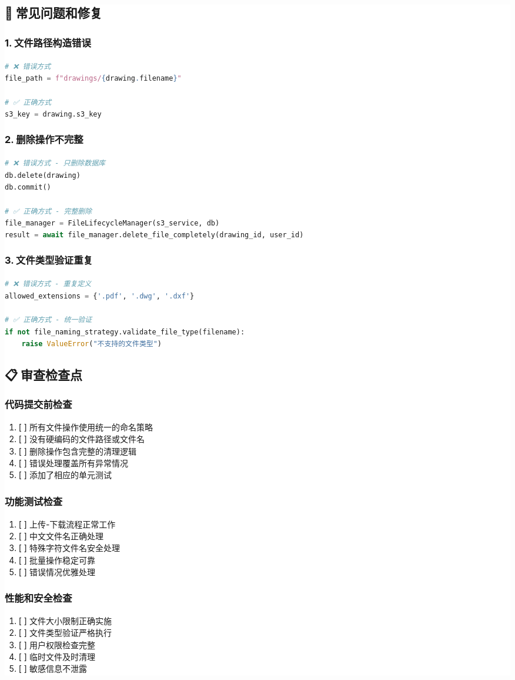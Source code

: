 ## 🔧 常见问题和修复

### 1. 文件路径构造错误
```python
# ❌ 错误方式
file_path = f"drawings/{drawing.filename}"

# ✅ 正确方式
s3_key = drawing.s3_key
```

### 2. 删除操作不完整
```python
# ❌ 错误方式 - 只删除数据库
db.delete(drawing)
db.commit()

# ✅ 正确方式 - 完整删除
file_manager = FileLifecycleManager(s3_service, db)
result = await file_manager.delete_file_completely(drawing_id, user_id)
```

### 3. 文件类型验证重复
```python
# ❌ 错误方式 - 重复定义
allowed_extensions = {'.pdf', '.dwg', '.dxf'}

# ✅ 正确方式 - 统一验证
if not file_naming_strategy.validate_file_type(filename):
    raise ValueError("不支持的文件类型")
```

## 📋 审查检查点

### 代码提交前检查
1. [ ] 所有文件操作使用统一的命名策略
2. [ ] 没有硬编码的文件路径或文件名
3. [ ] 删除操作包含完整的清理逻辑
4. [ ] 错误处理覆盖所有异常情况
5. [ ] 添加了相应的单元测试

### 功能测试检查
1. [ ] 上传-下载流程正常工作
2. [ ] 中文文件名正确处理
3. [ ] 特殊字符文件名安全处理
4. [ ] 批量操作稳定可靠
5. [ ] 错误情况优雅处理

### 性能和安全检查
1. [ ] 文件大小限制正确实施
2. [ ] 文件类型验证严格执行
3. [ ] 用户权限检查完整
4. [ ] 临时文件及时清理
5. [ ] 敏感信息不泄露
